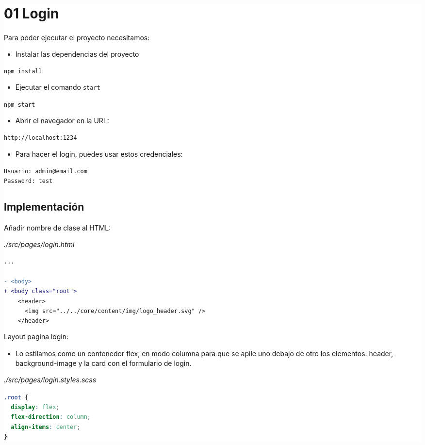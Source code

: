 # 01 Login

Para poder ejecutar el proyecto necesitamos:

- Instalar las dependencias del proyecto

```bash
npm install

```

- Ejecutar el comando `start`

```bash
npm start

```

- Abrir el navegador en la URL:

```
http://localhost:1234

```

- Para hacer el login, puedes usar estos credenciales:

```
Usuario: admin@email.com
Password: test

```

## Implementación

Añadir nombre de clase al HTML:

_./src/pages/login.html_

```diff
...

- <body>
+ <body class="root">
    <header>
      <img src="../../core/content/img/logo_header.svg" />
    </header>

```

Layout pagina login:

- Lo estilamos como un contenedor flex, en modo columna para que se apile uno debajo de otro los elementos: header, background-image y la card con el formulario de login.

_./src/pages/login.styles.scss_

```scss
.root {
  display: flex;
  flex-direction: column;
  align-items: center;
}
```
